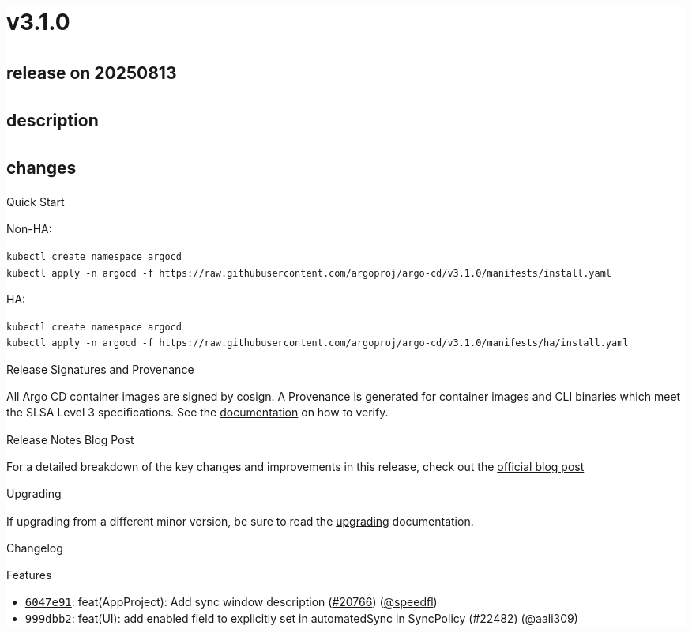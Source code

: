 # v3.1.0

## release on 20250813
## description
## changes
Quick Start

Non-HA:

    kubectl create namespace argocd
    kubectl apply -n argocd -f https://raw.githubusercontent.com/argoproj/argo-cd/v3.1.0/manifests/install.yaml

HA:

    kubectl create namespace argocd
    kubectl apply -n argocd -f https://raw.githubusercontent.com/argoproj/argo-cd/v3.1.0/manifests/ha/install.yaml

Release Signatures and Provenance

All Argo CD container images are signed by cosign. A Provenance is generated for container images and CLI binaries which meet the SLSA Level 3 specifications. See the <a href="https://argo-cd.readthedocs.io/en/stable/operator-manual/signed-release-assets" rel="nofollow">documentation</a> on how to verify.

Release Notes Blog Post

For a detailed breakdown of the key changes and improvements in this release, check out the <a href="https://blog.argoproj.io/announcing-argo-cd-v3-1-f4389bc783c8" rel="nofollow">official blog post</a>

Upgrading

If upgrading from a different minor version, be sure to read the <a href="https://argo-cd.readthedocs.io/en/stable/operator-manual/upgrading/overview/" rel="nofollow">upgrading</a> documentation.

Changelog

Features

* <a class="commit-link" data-hovercard-type="commit" data-hovercard-url="https://github.com/argoproj/argo-cd/commit/6047e91d15091de83f3b71022703046573aa74ff/hovercard" href="https://github.com/argoproj/argo-cd/commit/6047e91d15091de83f3b71022703046573aa74ff"><tt>6047e91</tt></a>: feat(AppProject): Add sync window description (<a class="issue-link js-issue-link" data-error-text="Failed to load title" data-id="2651837382" data-permission-text="Title is private" data-url="https://github.com/argoproj/argo-cd/issues/20766" data-hovercard-type="pull_request" data-hovercard-url="/argoproj/argo-cd/pull/20766/hovercard" href="https://github.com/argoproj/argo-cd/pull/20766">#20766</a>) (<a class="user-mention notranslate" data-hovercard-type="user" data-hovercard-url="/users/speedfl/hovercard" data-octo-click="hovercard-link-click" data-octo-dimensions="link_type:self" href="https://github.com/speedfl">@speedfl</a>)
* <a class="commit-link" data-hovercard-type="commit" data-hovercard-url="https://github.com/argoproj/argo-cd/commit/999dbb264e4fc251b064b5184c4d8860eb50bbe4/hovercard" href="https://github.com/argoproj/argo-cd/commit/999dbb264e4fc251b064b5184c4d8860eb50bbe4"><tt>999dbb2</tt></a>: feat(UI): add enabled field to explicitly set in automatedSync in SyncPolicy (<a class="issue-link js-issue-link" data-error-text="Failed to load title" data-id="2946241833" data-permission-text="Title is private" data-url="https://github.com/argoproj/argo-cd/issues/22482" data-hovercard-type="pull_request" data-hovercard-url="/argoproj/argo-cd/pull/22482/hovercard" href="https://github.com/argoproj/argo-cd/pull/22482">#22482</a>) (<a class="user-mention notranslate" data-hovercard-type="user" data-hovercard-url="/users/aali309/hovercard" data-octo-click="hovercard-link-click" data-octo-dimensions="link_type:self" href="https://github.com/aali309">@aali309</a>)